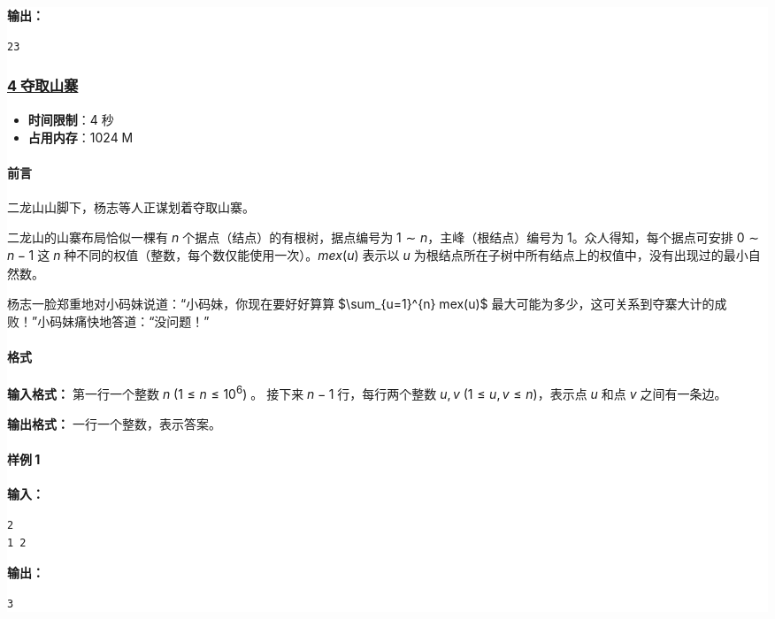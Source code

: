 **输出：**

```
23
```











### [4 夺取山寨](https://www.matiji.net/exam/brushquestion/37/4693/305EE97B0D5E361DE6A28CD18C929AF0)

- **时间限制**：4 秒
- **占用内存**：1024 M



#### 前言

二龙山山脚下，杨志等人正谋划着夺取山寨。

二龙山的山寨布局恰似一棵有 $n$ 个据点（结点）的有根树，据点编号为 $1 \sim n$，主峰（根结点）编号为 $1$。众人得知，每个据点可安排 $0 \sim n-1$ 这 $n$ 种不同的权值（整数，每个数仅能使用一次）。$mex(u)$ 表示以 $u$ 为根结点所在子树中所有结点上的权值中，没有出现过的最小自然数。

杨志一脸郑重地对小码妹说道：“小码妹，你现在要好好算算 $\sum_{u=1}^{n} mex(u)$ 最大可能为多少，这可关系到夺寨大计的成败！”小码妹痛快地答道：“没问题！”





#### 格式

**输入格式：**
第一行一个整数 $n$ ($1 \le n \le 10^6$) 。
接下来 $n-1$ 行，每行两个整数 $u,v$ ($1 \le u,v \le n$)，表示点 $u$ 和点 $v$ 之间有一条边。

**输出格式：**
一行一个整数，表示答案。





#### 样例 1

**输入：**

```
2
1 2
```

**输出：**

```
3
```


